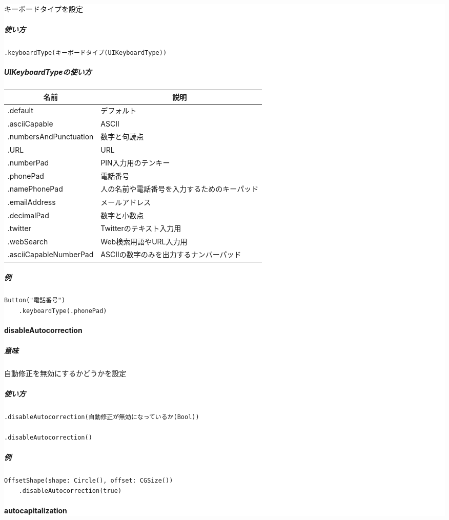 キーボードタイプを設定

##### 使い方

    .keyboardType(キーボードタイプ(UIKeyboardType))

##### UIKeyboardTypeの使い方

| 名前                     | 説明                     |
| ---------------------- | ---------------------- |
| .default               | デフォルト                  |
| .asciiCapable          | ASCII                  |
| .numbersAndPunctuation | 数字と句読点                 |
| .URL                   | URL                    |
| .numberPad             | PIN入力用のテンキー            |
| .phonePad              | 電話番号                   |
| .namePhonePad          | 人の名前や電話番号を入力するためのキーパッド |
| .emailAddress          | メールアドレス                |
| .decimalPad            | 数字と小数点                 |
| .twitter               | Twitterのテキスト入力用        |
| .webSearch             | Web検索用語やURL入力用         |
| .asciiCapableNumberPad | ASCIIの数字のみを出力するナンバーパッド |

##### 例

    Button("電話番号")
        .keyboardType(.phonePad)

#### disableAutocorrection

##### 意味

自動修正を無効にするかどうかを設定

##### 使い方

    .disableAutocorrection(自動修正が無効になっているか(Bool))

    .disableAutocorrection()

##### 例

    OffsetShape(shape: Circle(), offset: CGSize())
        .disableAutocorrection(true)

#### autocapitalization
